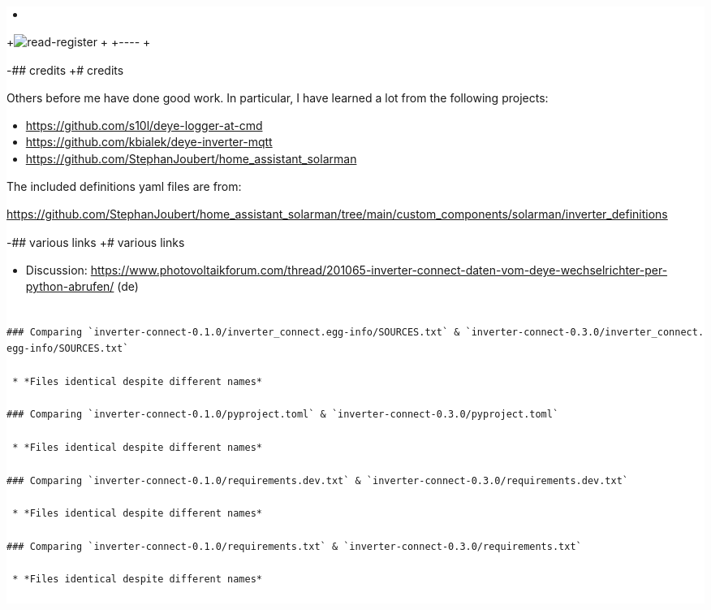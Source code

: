 +
+![read-register](https://raw.githubusercontent.com/jedie/jedie.github.io/master/screenshots/inverter-connect/2023-04-28_08-53.png "2023-04-28_08-53.png")
+
+----
+
 
-## credits
+# credits
 
 Others before me have done good work. In particular, I have learned a lot from the following projects:
 
 * https://github.com/s10l/deye-logger-at-cmd
 * https://github.com/kbialek/deye-inverter-mqtt
 * https://github.com/StephanJoubert/home_assistant_solarman
 
 The included definitions yaml files are from:
 
 https://github.com/StephanJoubert/home_assistant_solarman/tree/main/custom_components/solarman/inverter_definitions
 
 
-## various links
+# various links
 
 * Discussion: https://www.photovoltaikforum.com/thread/201065-inverter-connect-daten-vom-deye-wechselrichter-per-python-abrufen/ (de)
```

### Comparing `inverter-connect-0.1.0/inverter_connect.egg-info/SOURCES.txt` & `inverter-connect-0.3.0/inverter_connect.egg-info/SOURCES.txt`

 * *Files identical despite different names*

### Comparing `inverter-connect-0.1.0/pyproject.toml` & `inverter-connect-0.3.0/pyproject.toml`

 * *Files identical despite different names*

### Comparing `inverter-connect-0.1.0/requirements.dev.txt` & `inverter-connect-0.3.0/requirements.dev.txt`

 * *Files identical despite different names*

### Comparing `inverter-connect-0.1.0/requirements.txt` & `inverter-connect-0.3.0/requirements.txt`

 * *Files identical despite different names*

